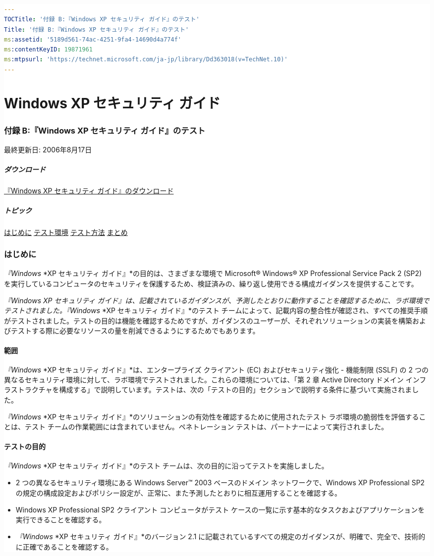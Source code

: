 ```yaml
---
TOCTitle: '付録 B:『Windows XP セキュリティ ガイド』のテスト'
Title: '付録 B:『Windows XP セキュリティ ガイド』のテスト'
ms:assetid: '5189d561-74ac-4251-9fa4-14690d4a774f'
ms:contentKeyID: 19871961
ms:mtpsurl: 'https://technet.microsoft.com/ja-jp/library/Dd363018(v=TechNet.10)'
---
```


Windows XP セキュリティ ガイド
==============================

### 付録 B:『Windows XP セキュリティ ガイド』のテスト

最終更新日: 2006年8月17日

##### ダウンロード

[『Windows XP セキュリティ ガイド』のダウンロード](http://go.microsoft.com/fwlink/?linkid=14840)

##### トピック

[](#edaa)[はじめに](#edaa)
[](#ecaa)[テスト環境](#ecaa)
[](#ebaa)[テスト方法](#ebaa)
[](#eaaa)[まとめ](#eaaa)

### はじめに

*『Windows* *XP セキュリティ ガイド』*の目的は、さまざまな環境で Microsoft® Windows® XP Professional Service Pack 2 (SP2) を実行しているコンピュータのセキュリティを保護するため、検証済みの、繰り返し使用できる構成ガイダンスを提供することです。

*『Windows* *XP セキュリティ ガイド』*は、記載されているガイダンスが、予測したとおりに動作することを確認するために、ラボ環境でテストされました。*『Windows* *XP セキュリティ ガイド』*のテスト チームによって、記載内容の整合性が確認され、すべての推奨手順がテストされました。テストの目的は機能を確認するためですが、ガイダンスのユーザーが、それぞれソリューションの実装を構築およびテストする際に必要なリソースの量を削減できるようにするためでもあります。

#### 範囲

*『Windows* *XP セキュリティ ガイド』*は、エンタープライズ クライアント (EC) およびセキュリティ強化 - 機能制限 (SSLF) の 2 つの異なるセキュリティ環境に対して、ラボ環境でテストされました。これらの環境については、「第 2 章 Active Directory ドメイン インフラストラクチャを構成する」で説明しています。テストは、次の「テストの目的」セクションで説明する条件に基づいて実施されました。

*『Windows* *XP セキュリティ ガイド』*のソリューションの有効性を確認するために使用されたテスト ラボ環境の脆弱性を評価することは、テスト チームの作業範囲には含まれていません。ペネトレーション テストは、パートナーによって実行されました。

#### テストの目的

*『Windows* *XP セキュリティ ガイド』*のテスト チームは、次の目的に沿ってテストを実施しました。

-   2 つの異なるセキュリティ環境にある Windows Server™ 2003 ベースのドメイン ネットワークで、Windows XP Professional SP2 の規定の構成設定およびポリシー設定が、正常に、また予測したとおりに相互運用することを確認する。

-   Windows XP Professional SP2 クライアント コンピュータがテスト ケースの一覧に示す基本的なタスクおよびアプリケーションを実行できることを確認する。

-   *『Windows* *XP セキュリティ ガイド』*のバージョン 2.1 に記載されているすべての規定のガイダンスが、明確で、完全で、技術的に正確であることを確認する。
